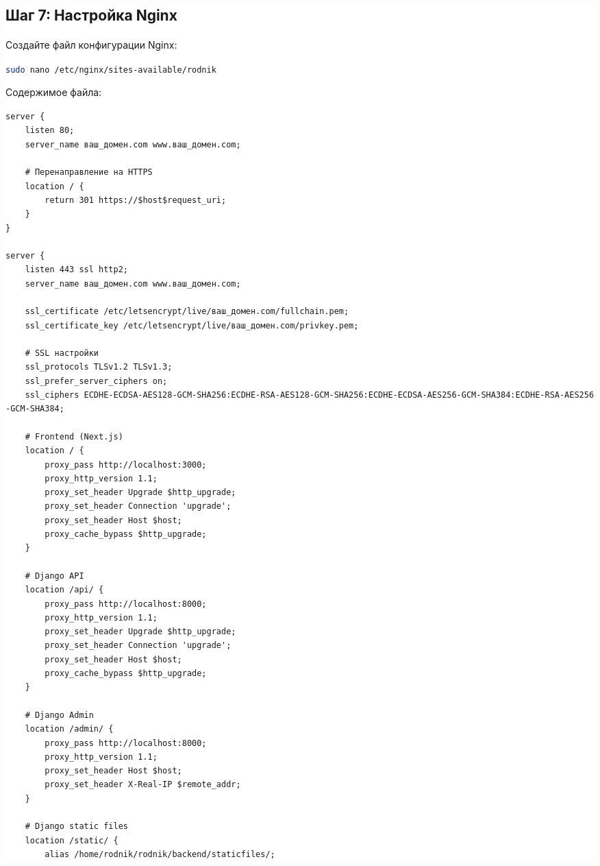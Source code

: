 ## Шаг 7: Настройка Nginx

Создайте файл конфигурации Nginx:

```bash
sudo nano /etc/nginx/sites-available/rodnik
```

Содержимое файла:

```nginx
server {
    listen 80;
    server_name ваш_домен.com www.ваш_домен.com;

    # Перенаправление на HTTPS
    location / {
        return 301 https://$host$request_uri;
    }
}

server {
    listen 443 ssl http2;
    server_name ваш_домен.com www.ваш_домен.com;

    ssl_certificate /etc/letsencrypt/live/ваш_домен.com/fullchain.pem;
    ssl_certificate_key /etc/letsencrypt/live/ваш_домен.com/privkey.pem;
    
    # SSL настройки
    ssl_protocols TLSv1.2 TLSv1.3;
    ssl_prefer_server_ciphers on;
    ssl_ciphers ECDHE-ECDSA-AES128-GCM-SHA256:ECDHE-RSA-AES128-GCM-SHA256:ECDHE-ECDSA-AES256-GCM-SHA384:ECDHE-RSA-AES256-GCM-SHA384;

    # Frontend (Next.js)
    location / {
        proxy_pass http://localhost:3000;
        proxy_http_version 1.1;
        proxy_set_header Upgrade $http_upgrade;
        proxy_set_header Connection 'upgrade';
        proxy_set_header Host $host;
        proxy_cache_bypass $http_upgrade;
    }

    # Django API
    location /api/ {
        proxy_pass http://localhost:8000;
        proxy_http_version 1.1;
        proxy_set_header Upgrade $http_upgrade;
        proxy_set_header Connection 'upgrade';
        proxy_set_header Host $host;
        proxy_cache_bypass $http_upgrade;
    }

    # Django Admin
    location /admin/ {
        proxy_pass http://localhost:8000;
        proxy_http_version 1.1;
        proxy_set_header Host $host;
        proxy_set_header X-Real-IP $remote_addr;
    }

    # Django static files
    location /static/ {
        alias /home/rodnik/rodnik/backend/staticfiles/;
```
